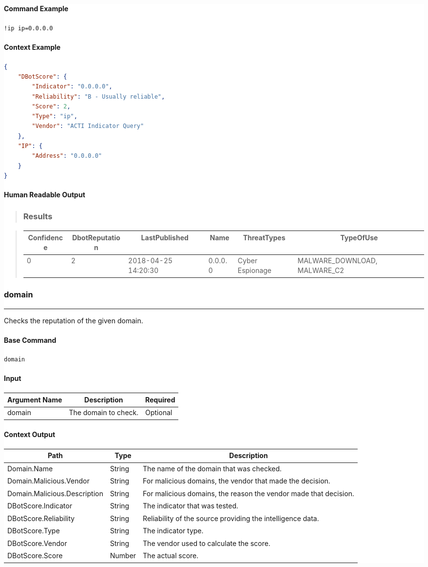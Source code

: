 
#### Command Example

```!ip ip=0.0.0.0```

#### Context Example

```json
{
    "DBotScore": {
        "Indicator": "0.0.0.0",
        "Reliability": "B - Usually reliable",
        "Score": 2,
        "Type": "ip",
        "Vendor": "ACTI Indicator Query"
    },
    "IP": {
        "Address": "0.0.0.0"
    }
}
```

#### Human Readable Output

>### Results

>|Confidence|DbotReputation|LastPublished|Name|ThreatTypes|TypeOfUse|
>|---|---|---|---|---|---|
>| 0 | 2 | 2018-04-25 14:20:30 | 0.0.0.0 | Cyber Espionage | MALWARE_DOWNLOAD, MALWARE_C2 |


### domain

***
Checks the reputation of the given domain.


#### Base Command

`domain`

#### Input

| **Argument Name** | **Description** | **Required** |
| --- | --- | --- |
| domain | The domain to check. | Optional | 


#### Context Output

| **Path** | **Type** | **Description** |
| --- | --- | --- |
| Domain.Name | String | The name of the domain that was checked. | 
| Domain.Malicious.Vendor | String | For malicious domains, the vendor that made the decision. | 
| Domain.Malicious.Description | String | For malicious domains, the reason the vendor made that decision. | 
| DBotScore.Indicator | String | The indicator that was tested. | 
| DBotScore.Reliability | String | Reliability of the source providing the intelligence data. | 
| DBotScore.Type | String | The indicator type. | 
| DBotScore.Vendor | String | The vendor used to calculate the score. | 
| DBotScore.Score | Number | The actual score. | 
